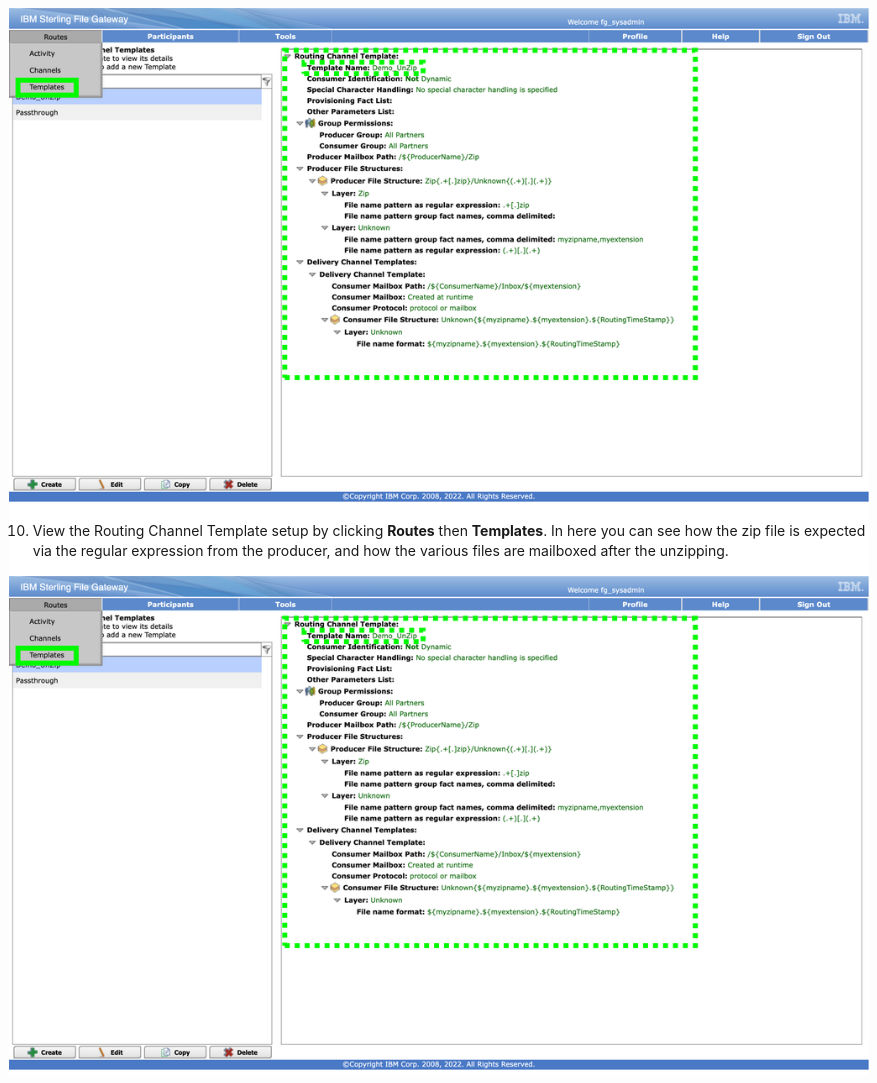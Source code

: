 ![](_attachments/B2BiLab04-14-SFGRoutingChannelTemplate.png)


10. View the Routing Channel Template setup by clicking **Routes** then **Templates**.   In here you can see how the zip file is expected via the regular expression from the producer, and how the various files are mailboxed after the unzipping.  

![](_attachments/B2BiLab04-14-SFGRoutingChannelTemplate.png)
